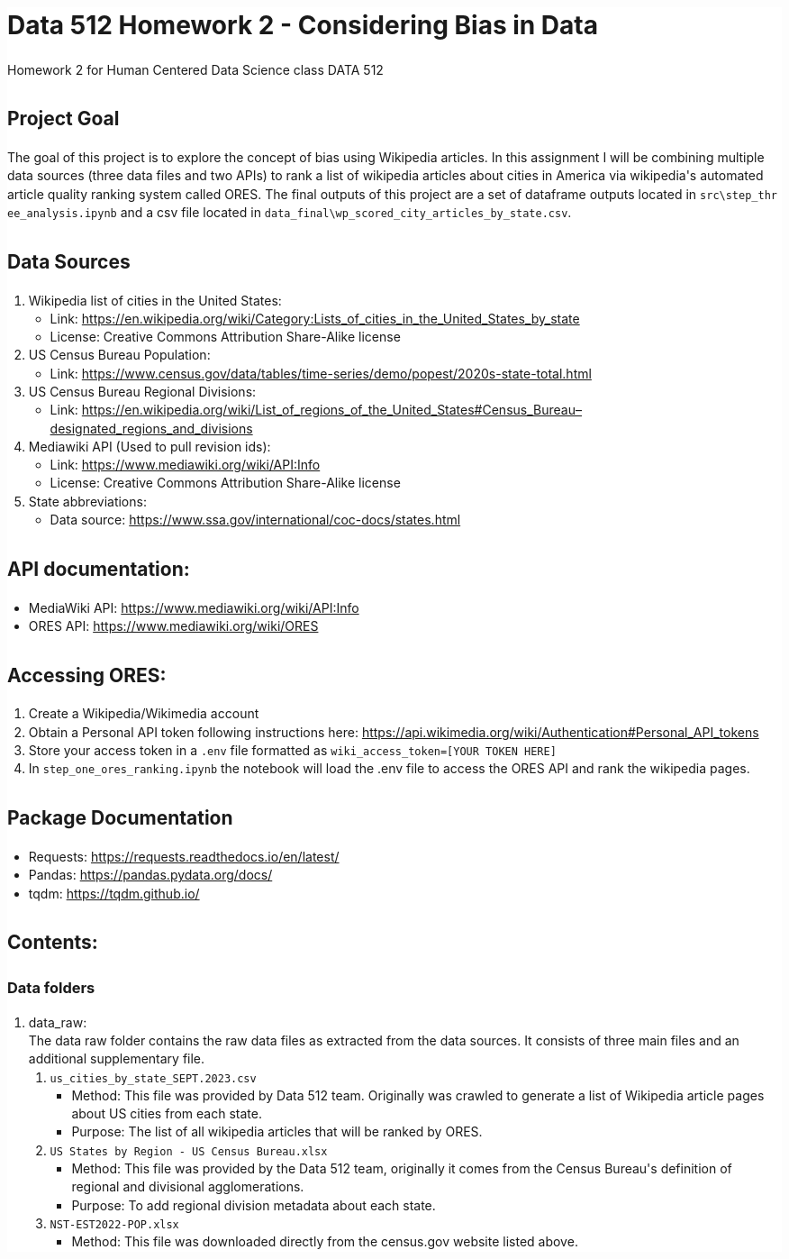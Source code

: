 # Data 512 Homework 2 - Considering Bias in Data
Homework 2 for Human Centered Data Science class DATA 512

## Project Goal
The goal of this project is to explore the concept of bias using Wikipedia articles. In this assignment I will be combining multiple data sources (three data files and two APIs) to rank a list of wikipedia articles about cities in America via wikipedia's automated article quality ranking system called ORES. The final outputs of this project are a set of dataframe outputs located in `src\step_three_analysis.ipynb` and a csv file located in `data_final\wp_scored_city_articles_by_state.csv`.

## Data Sources
1. Wikipedia list of cities in the United States: 
    - Link: https://en.wikipedia.org/wiki/Category:Lists_of_cities_in_the_United_States_by_state
    - License: Creative Commons Attribution Share-Alike license
2. US Census Bureau Population: 
    - Link: https://www.census.gov/data/tables/time-series/demo/popest/2020s-state-total.html
3. US Census Bureau Regional Divisions:
    - Link: https://en.wikipedia.org/wiki/List_of_regions_of_the_United_States#Census_Bureau–designated_regions_and_divisions
3. Mediawiki API (Used to pull revision ids):
    - Link: https://www.mediawiki.org/wiki/API:Info
    - License: Creative Commons Attribution Share-Alike license
4. State abbreviations:
    - Data source: https://www.ssa.gov/international/coc-docs/states.html

## API documentation:
- MediaWiki API: https://www.mediawiki.org/wiki/API:Info
- ORES API: https://www.mediawiki.org/wiki/ORES

## Accessing ORES:
1. Create a Wikipedia/Wikimedia account
2. Obtain a Personal API token following instructions here: https://api.wikimedia.org/wiki/Authentication#Personal_API_tokens
3. Store your access token in a `.env` file formatted as `wiki_access_token=[YOUR TOKEN HERE]`
4. In `step_one_ores_ranking.ipynb` the notebook will load the .env file to access the ORES API and rank the wikipedia pages.

## Package Documentation
- Requests: https://requests.readthedocs.io/en/latest/
- Pandas: https://pandas.pydata.org/docs/
- tqdm: https://tqdm.github.io/

## Contents:
### Data folders
1. data_raw: <br>
The data raw folder contains the raw data files as extracted from the data sources. It consists of three main files and an additional supplementary file.
    1. `us_cities_by_state_SEPT.2023.csv`
        - Method: This file was provided by Data 512 team. Originally was crawled to generate a list of Wikipedia article pages about US cities from each state.
        - Purpose: The list of all wikipedia articles that will be ranked by ORES.
    2. `US States by Region - US Census Bureau.xlsx`
        - Method: This file was provided by the Data 512 team, originally it comes from the Census Bureau's definition of regional and divisional agglomerations.
        - Purpose: To add regional division metadata about each state.
    3. `NST-EST2022-POP.xlsx`
        - Method: This file was downloaded directly from the census.gov website listed above.